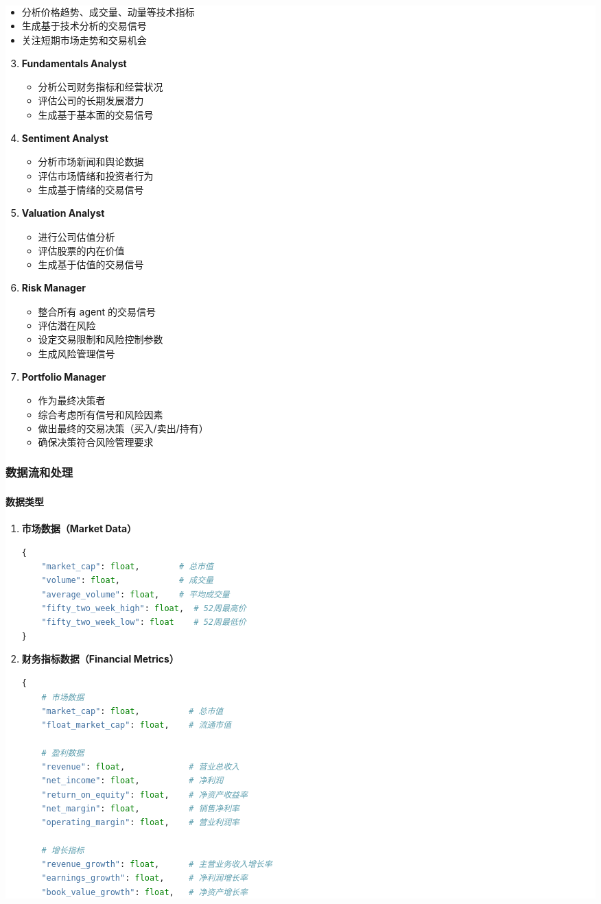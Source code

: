    - 分析价格趋势、成交量、动量等技术指标
   - 生成基于技术分析的交易信号
   - 关注短期市场走势和交易机会

3. **Fundamentals Analyst**

   - 分析公司财务指标和经营状况
   - 评估公司的长期发展潜力
   - 生成基于基本面的交易信号

4. **Sentiment Analyst**

   - 分析市场新闻和舆论数据
   - 评估市场情绪和投资者行为
   - 生成基于情绪的交易信号

5. **Valuation Analyst**

   - 进行公司估值分析
   - 评估股票的内在价值
   - 生成基于估值的交易信号

6. **Risk Manager**

   - 整合所有 agent 的交易信号
   - 评估潜在风险
   - 设定交易限制和风险控制参数
   - 生成风险管理信号

7. **Portfolio Manager**
   - 作为最终决策者
   - 综合考虑所有信号和风险因素
   - 做出最终的交易决策（买入/卖出/持有）
   - 确保决策符合风险管理要求

### 数据流和处理

#### 数据类型

1. **市场数据（Market Data）**

   ```python
   {
       "market_cap": float,        # 总市值
       "volume": float,            # 成交量
       "average_volume": float,    # 平均成交量
       "fifty_two_week_high": float,  # 52周最高价
       "fifty_two_week_low": float    # 52周最低价
   }
   ```

2. **财务指标数据（Financial Metrics）**

   ```python
   {
       # 市场数据
       "market_cap": float,          # 总市值
       "float_market_cap": float,    # 流通市值

       # 盈利数据
       "revenue": float,             # 营业总收入
       "net_income": float,          # 净利润
       "return_on_equity": float,    # 净资产收益率
       "net_margin": float,          # 销售净利率
       "operating_margin": float,    # 营业利润率

       # 增长指标
       "revenue_growth": float,      # 主营业务收入增长率
       "earnings_growth": float,     # 净利润增长率
       "book_value_growth": float,   # 净资产增长率
   ```
